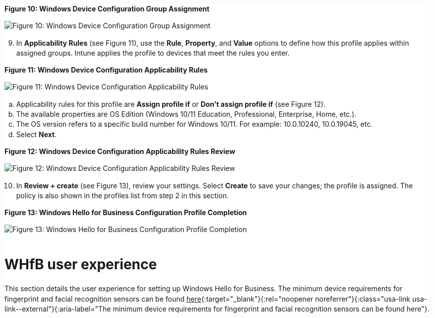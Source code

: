 </ol> 

**Figure 10: Windows Device Configuration Group Assignment**

![Figure 10: Windows Device Configuration Group Assignment]({{site.baseurl}}/assets/playbooks/whfb/10-Intune-WHfB-ConfigProfile-assignments.png)

<ol start="9">
    <li>In  <strong>Applicability Rules</strong> (see Figure 11), use the  <strong>Rule</strong>,  <strong>Property</strong>, and  <strong>Value</strong>  options to define how this profile applies within assigned groups. Intune applies the profile to devices that meet the rules you enter.</li>  
</ol>

**Figure 11: Windows Device Configuration Applicability Rules**

![Figure 11: Windows Device Configuration Applicability Rules]({{site.baseurl}}/assets/playbooks/whfb/11-Intune-WHfB-ConfigProfile-applicability.png)

 <ol type="a">
  <li>
    Applicability rules for this profile are <strong>Assign profile if</strong> or <strong>Don't assign profile if</strong> (see Figure 12).
  </li>
  <li>
    The available properties are OS Edition (Windows 10/11 Education, Professional, Enterprise, Home, etc.).
  </li>
  <li>
    The OS version refers to a specific build number for Windows 10/11. For example: 10.0.10240, 10.0.19045, etc.
  </li>
  <li>
    Select <strong>Next</strong>.
  </li>
</ol>  

**Figure 12: Windows Device Configuration Applicability Rules Review**

![Figure 12: Windows Device Configuration Applicability Rules Review]({{site.baseurl}}/assets/playbooks/whfb/12-Intune-WHfB-ConfigProfile-applicability2.png)

<ol start="10">
    <li>In <strong>Review + create</strong> (see Figure 13), review your settings. Select  <strong>Create</strong> to save your changes; the profile is assigned. The policy is also shown in the profiles list from step 2 in this section.</li>
</ol>

**Figure 13: Windows Hello for Business Configuration Profile Completion**

![Figure 13: Windows Hello for Business Configuration Profile Completion]({{site.baseurl}}/assets/playbooks/whfb/13-Intune-WHfB-ConfigProfile-review.png)


# WHfB user experience

This section details the user experience for setting up Windows Hello for Business. The minimum device requirements for fingerprint and facial recognition sensors can be found [here](https://learn.microsoft.com/en-us/windows/security/identity-protection/hello-for-business/hello-biometrics-in-enterprise#has-microsoft-set-any-device-requirements-for-windows-hello){:target="_blank"}{:rel="noopener noreferrer"}{:class="usa-link usa-link--external"}{:aria-label="The minimum device requirements for fingerprint and facial recognition sensors can be found here"}.

